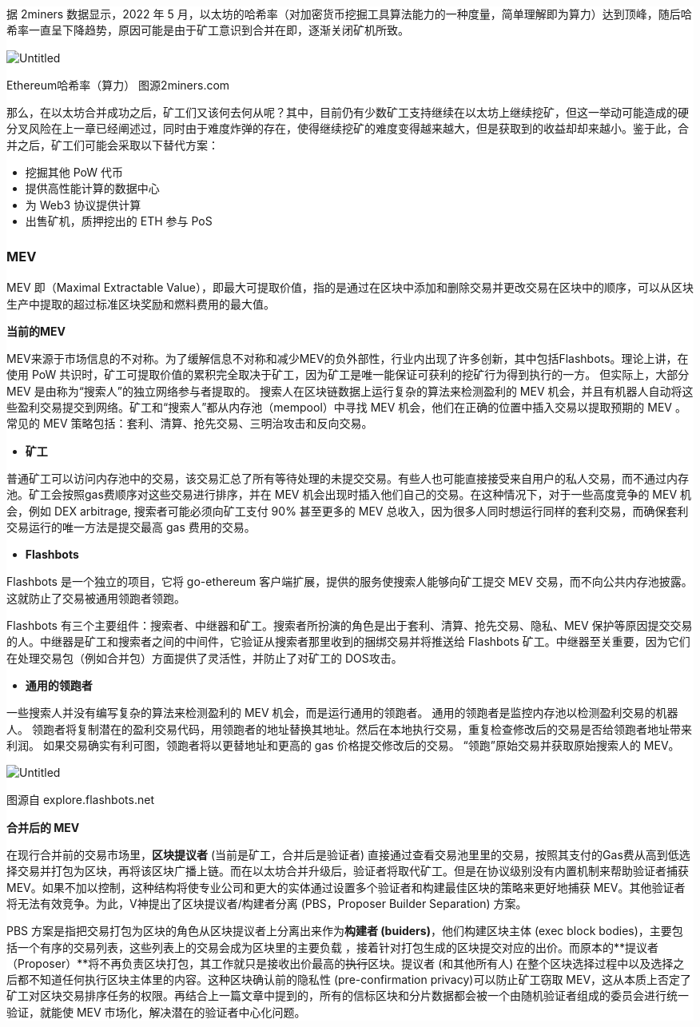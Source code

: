 据 2miners 数据显示，2022 年 5 月，以太坊的哈希率（对加密货币挖掘工具算法能力的一种度量，简单理解即为算力）达到顶峰，随后哈希率一直呈下降趋势，原因可能是由于矿工意识到合并在即，逐渐关闭矿机所致。

![Untitled](/images/posts/blockchain/eth_upgrade_25.png)

Ethereum哈希率（算力） 图源2miners.com

那么，在以太坊合并成功之后，矿工们又该何去何从呢？其中，目前仍有少数矿工支持继续在以太坊上继续挖矿，但这一举动可能造成的硬分叉风险在上一章已经阐述过，同时由于难度炸弹的存在，使得继续挖矿的难度变得越来越大，但是获取到的收益却却来越小。鉴于此，合并之后，矿工们可能会采取以下替代方案：

- 挖掘其他 PoW 代币
- 提供高性能计算的数据中心
- 为 Web3 协议提供计算
- 出售矿机，质押挖出的 ETH 参与 PoS

### MEV

MEV 即（Maximal Extractable Value），即最大可提取价值，指的是通过在区块中添加和删除交易并更改交易在区块中的顺序，可以从区块生产中提取的超过标准区块奖励和燃料费用的最大值。

**当前的MEV**

MEV来源于市场信息的不对称。为了缓解信息不对称和减少MEV的负外部性，行业内出现了许多创新，其中包括Flashbots。理论上讲，在使用 PoW 共识时，矿工可提取价值的累积完全取决于矿工，因为矿工是唯一能保证可获利的挖矿行为得到执行的一方。 但实际上，大部分 MEV 是由称为“搜索人”的独立网络参与者提取的。 搜索人在区块链数据上运行复杂的算法来检测盈利的 MEV 机会，并且有机器人自动将这些盈利交易提交到网络。矿工和“搜索人”都从内存池（mempool）中寻找 MEV 机会，他们在正确的位置中插入交易以提取预期的 MEV 。常见的 MEV 策略包括：套利、清算、抢先交易、三明治攻击和反向交易。

- **矿工**

普通矿工可以访问内存池中的交易，该交易汇总了所有等待处理的未提交交易。有些人也可能直接接受来自用户的私人交易，而不通过内存池。矿工会按照gas费顺序对这些交易进行排序，并在 MEV 机会出现时插入他们自己的交易。在这种情况下，对于一些高度竞争的 MEV 机会，例如 DEX arbitrage, 搜索者可能必须向矿工支付 90% 甚至更多的 MEV 总收入，因为很多人同时想运行同样的套利交易，而确保套利交易运行的唯一方法是提交最高 gas 费用的交易。

- **Flashbots**

Flashbots 是一个独立的项目，它将 go-ethereum 客户端扩展，提供的服务使搜索人能够向矿工提交 MEV 交易，而不向公共内存池披露。 这就防止了交易被通用领跑者领跑。

Flashbots 有三个主要组件：搜索者、中继器和矿工。搜索者所扮演的角色是出于套利、清算、抢先交易、隐私、MEV 保护等原因提交交易的人。中继器是矿工和搜索者之间的中间件，它验证从搜索者那里收到的捆绑交易并将推送给 Flashbots 矿工。中继器至关重要，因为它们在处理交易包（例如合并包）方面提供了灵活性，并防止了对矿工的 DOS攻击。

- **通用的领跑者**

一些搜索人并没有编写复杂的算法来检测盈利的 MEV 机会，而是运行通用的领跑者。 通用的领跑者是监控内存池以检测盈利交易的机器人。 领跑者将复制潜在的盈利交易代码，用领跑者的地址替换其地址。然后在本地执行交易，重复检查修改后的交易是否给领跑者地址带来利润。 如果交易确实有利可图，领跑者将以更替地址和更高的 gas 价格提交修改后的交易。 “领跑”原始交易并获取原始搜索人的 MEV。

![Untitled](/images/posts/blockchain/eth_upgrade_26.png)

图源自 explore.flashbots.net

**合并后的 MEV**

在现行合并前的交易市场里，**区块提议者** (当前是矿工，合并后是验证者) 直接通过查看交易池里里的交易，按照其支付的Gas费从高到低选择交易并打包为区块，再将该区块广播上链。而在以太坊合并升级后，验证者将取代矿工。但是在协议级别没有内置机制来帮助验证者捕获 MEV。如果不加以控制，这种结构将使专业公司和更大的实体通过设置多个验证者和构建最佳区块的策略来更好地捕获 MEV。其他验证者将无法有效竞争。为此，V神提出了区块提议者/构建者分离 (PBS，Proposer Builder Separation) 方案。

PBS 方案是指把交易打包为区块的角色从区块提议者上分离出来作为**构建者 (buiders)**，他们构建区块主体 (exec block bodies)，主要包括一个有序的交易列表，这些列表上的交易会成为区块里的主要负载 ，接着针对打包生成的区块提交对应的出价。而原本的**提议者（Proposer）**将不再负责区块打包，其工作就只是接收出价最高的~~执行~~区块。提议者 (和其他所有人) 在整个区块选择过程中以及选择之后都不知道任何执行区块主体里的内容。这种区块确认前的隐私性 (pre-confirmation privacy)可以防止矿工窃取 MEV，这从本质上否定了矿工对区块交易排序任务的权限。再结合上一篇文章中提到的，所有的信标区块和分片数据都会被一个由随机验证者组成的委员会进行统一验证，就能使 MEV 市场化，解决潜在的验证者中心化问题。
